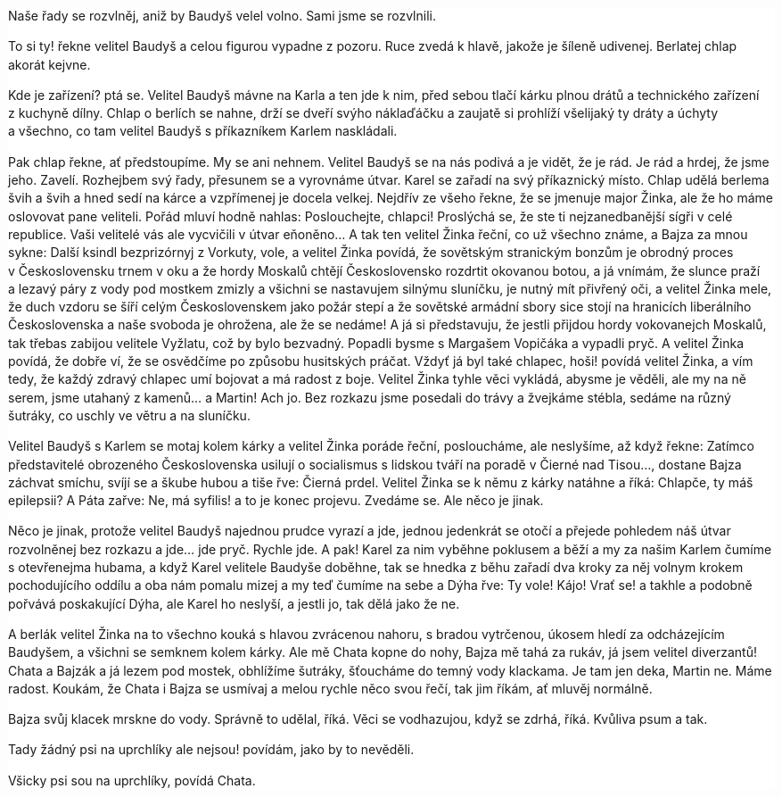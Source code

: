 Naše řady se rozvlněj, aniž by Baudyš velel volno. Sami jsme se rozvlnili.

To si ty! řekne velitel Baudyš a celou figurou vypadne z pozoru. Ruce zvedá k hlavě, jakože je šíleně udivenej. Berlatej chlap akorát kejvne.

Kde je zařízení? ptá se. Velitel Baudyš mávne na Karla a ten jde k nim, před sebou tlačí kárku plnou drátů a technického zařízení z kuchyně dílny. Chlap o berlích se nahne, drží se dveří svýho náklaďáčku a zaujatě si prohlíží všelijaký ty dráty a úchyty a všechno, co tam velitel Baudyš s příkazníkem Karlem naskládali.

Pak chlap řekne, ať předstoupíme. My se ani nehnem. Velitel Baudyš se na nás podivá a je vidět, že je rád. Je rád a hrdej, že jsme jeho. Zavelí. Rozhejbem svý řady, přesunem se a vyrovnáme útvar. Karel se zařadí na svý příkaznický místo. Chlap udělá berlema švih a švih a hned sedí na kárce a vzpřímenej je docela velkej. Nejdřív ze všeho řekne, že se jmenuje major Žinka, ale že ho máme oslovovat pane veliteli. Pořád mluví hodně nahlas: Poslouchejte, chlapci! Proslýchá se, že ste ti nejzanedbanější sígři v celé republice. Vaši velitelé vás ale vycvičili v útvar eňoněno… A tak ten velitel Žinka řeční, co už všechno známe, a Bajza za mnou sykne: Další ksindl bezprizórnyj z Vorkuty, vole, a velitel Žinka povídá, že sovětským stranickým bonzům je obrodný proces v Československu trnem v oku a že hordy Moskalů chtějí Československo rozdrtit okovanou botou, a já vnímám, že slunce praží a lezavý páry z vody pod mostkem zmizly a všichni se nastavujem silnýmu sluníčku, je nutný mít přivřený oči, a velitel Žinka mele, že duch vzdoru se šíří celým Československem jako požár stepí a že sovětské armádní sbory sice stojí na hranicích liberálního Československa a naše svoboda je ohrožena, ale že se nedáme! A já si představuju, že jestli přijdou hordy vokovanejch Moskalů, tak třebas zabijou velitele Vyžlatu, což by bylo bezvadný. Popadli bysme s Margašem Vopičáka a vypadli pryč. A velitel Žinka povídá, že dobře ví, že se osvědčíme po způsobu husitských práčat. Vždyť já byl také chlapec, hoši! povídá velitel Žinka, a vím tedy, že každý zdravý chlapec umí bojovat a má radost z boje. Velitel Žinka tyhle věci vykládá, abysme je věděli, ale my na ně serem, jsme utahaný z kamenů… a Martin! Ach jo. Bez rozkazu jsme posedali do trávy a žvejkáme stébla, sedáme na různý šutráky, co uschly ve větru a na sluníčku.

Velitel Baudyš s Karlem se motaj kolem kárky a velitel Žinka poráde řeční, posloucháme, ale neslyšíme, až když řekne: Zatímco představitelé obrozeného Československa usilují o socialismus s lidskou tváří na poradě v Čierné nad Tisou…, dostane Bajza záchvat smíchu, svíjí se a škube hubou a tiše řve: Čierná prdel. Velitel Žinka se k němu z kárky natáhne a říká: Chlapče, ty máš epilepsii? A Páta zařve: Ne, má syfilis! a to je konec projevu. Zvedáme se. Ale něco je jinak.

Něco je jinak, protože velitel Baudyš najednou prudce vyrazí a jde, jednou jedenkrát se otočí a přejede pohledem náš útvar rozvolněnej bez rozkazu a jde… jde pryč. Rychle jde. A pak! Karel za nim vyběhne poklusem a běží a my za našim Karlem čumíme s otevřenejma hubama, a když Karel velitele Baudyše doběhne, tak se hnedka z běhu zařadí dva kroky za něj volnym krokem pochodujícího oddílu a oba nám pomalu mizej a my teď čumíme na sebe a Dýha řve: Ty vole! Kájo! Vrať se! a takhle a podobně pořvává poskakující Dýha, ale Karel ho neslyší, a jestli jo, tak dělá jako že ne.

A berlák velitel Žinka na to všechno kouká s hlavou zvrácenou nahoru, s bradou vytrčenou, úkosem hledí za odcházejícím Baudyšem, a všichni se semknem kolem kárky. Ale mě Chata kopne do nohy, Bajza mě tahá za rukáv, já jsem velitel diverzantů! Chata a Bajzák a já lezem pod mostek, obhlížíme šutráky, šťoucháme do temný vody klackama. Je tam jen deka, Martin ne. Máme radost. Koukám, že Chata i Bajza se usmívaj a melou rychle něco svou řečí, tak jim říkám, ať mluvěj normálně.

Bajza svůj klacek mrskne do vody. Správně to udělal, říká. Věci se vodhazujou, když se zdrhá, říká. Kvůliva psum a tak.

Tady žádný psi na uprchlíky ale nejsou! povídám, jako by to ne­věděli.

Všicky psi sou na uprchlíky, povídá Chata.
